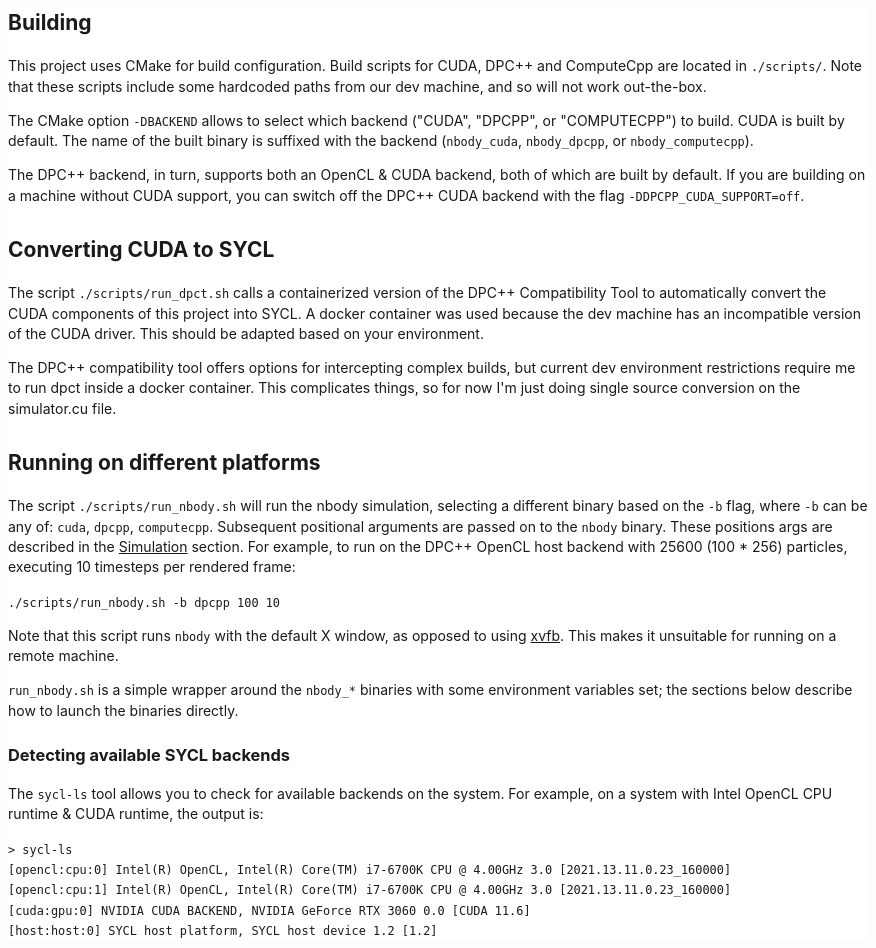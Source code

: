 
## Building

This project uses CMake for build configuration. Build scripts for CUDA, DPC++ and ComputeCpp are located in `./scripts/`. Note that these scripts include some hardcoded paths from our dev machine, and so will not work out-the-box.

The CMake option `-DBACKEND` allows to select which backend ("CUDA", "DPCPP", or "COMPUTECPP") to build. CUDA is built by default. The name of the built binary is suffixed with the backend (`nbody_cuda`, `nbody_dpcpp`, or `nbody_computecpp`).

The DPC++ backend, in turn, supports both an OpenCL & CUDA backend, both of which are built by default. If you are building on a machine without CUDA support, you can switch off the DPC++ CUDA backend with the flag `-DDPCPP_CUDA_SUPPORT=off`.

## Converting CUDA to SYCL

The script `./scripts/run_dpct.sh` calls a containerized version of the DPC++ Compatibility Tool to automatically convert the CUDA components of this project into SYCL. A docker container was used because the dev machine has an incompatible version of the CUDA driver. This should be adapted based on your environment. 

The DPC++ compatibility tool offers options for intercepting complex builds, but current dev environment restrictions require me to run dpct inside a docker container. This complicates things, so for now I'm just doing single source conversion on the simulator.cu file.

## Running on different platforms

The script `./scripts/run_nbody.sh` will run the nbody simulation, selecting a different binary based on the `-b` flag, where `-b` can be any of: `cuda`, `dpcpp`, `computecpp`. Subsequent positional arguments are passed on to the `nbody` binary. These positions args are described in the [Simulation](#Simulation) section. For example, to run on the DPC++ OpenCL host backend with 25600 (100 * 256) particles, executing 10 timesteps per rendered frame:

```
./scripts/run_nbody.sh -b dpcpp 100 10
```

Note that this script runs `nbody` with the default X window, as opposed to using [xvfb](#Running-headless). This makes it unsuitable for running on a remote machine.

`run_nbody.sh` is a simple wrapper around the `nbody_*` binaries with some environment variables set; the sections below describe how to launch the binaries directly.

### Detecting available SYCL backends

The `sycl-ls` tool allows you to check for available backends on the system. For example, on a system with Intel OpenCL CPU runtime & CUDA runtime, the output is:

```
> sycl-ls
[opencl:cpu:0] Intel(R) OpenCL, Intel(R) Core(TM) i7-6700K CPU @ 4.00GHz 3.0 [2021.13.11.0.23_160000]
[opencl:cpu:1] Intel(R) OpenCL, Intel(R) Core(TM) i7-6700K CPU @ 4.00GHz 3.0 [2021.13.11.0.23_160000]
[cuda:gpu:0] NVIDIA CUDA BACKEND, NVIDIA GeForce RTX 3060 0.0 [CUDA 11.6]
[host:host:0] SYCL host platform, SYCL host device 1.2 [1.2]
```
